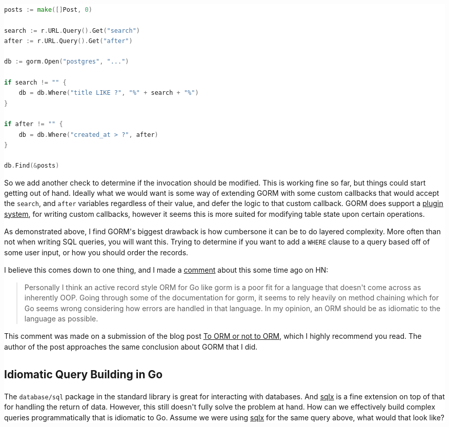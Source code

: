 ```go
posts := make([]Post, 0)

search := r.URL.Query().Get("search")
after := r.URL.Query().Get("after")

db := gorm.Open("postgres", "...")

if search != "" {
    db = db.Where("title LIKE ?", "%" + search + "%")
}

if after != "" {
    db = db.Where("created_at > ?", after)
}

db.Find(&posts)
```

So we add another check to determine if the invocation should be modified. This
is working fine so far, but things could start getting out of hand. Ideally what
we would want is some way of extending GORM with some custom callbacks that
would accept the `search`, and `after` variables regardless of their value, and
defer the logic to that custom callback. GORM does support a
[plugin system](https://gorm.io/docs/write_plugins.html), for writing custom
callbacks, however it seems this is more suited for modifying table state upon
certain operations.

As demonstrated above, I find GORM's biggest drawback is how cumbersone it can
be to do layered complexity. More often than not when writing SQL queries, you
will want this. Trying to determine if you want to add a `WHERE` clause to a
query based off of some user input, or how you should order the records.

I believe this comes down to one thing, and I made a
[comment](https://news.ycombinator.com/item?id=19851753) about this some time
ago on HN:

> Personally I think an active record style ORM for Go like gorm is a poor fit
for a language that doesn't come across as inherently OOP. Going through some
of the documentation for gorm, it seems to rely heavily on method chaining which
for Go seems wrong considering how errors are handled in that language. In my
opinion, an ORM should be as idiomatic to the language as possible.

This comment was made on a submission of the blog post
[To ORM or not to ORM](https://eli.thegreenplace.net/2019/to-orm-or-not-to-orm/),
which I highly recommend you read. The author of the post approaches the same
conclusion about GORM that I did.

## Idiomatic Query Building in Go

The `database/sql` package in the standard library is great for interacting with
databases. And [sqlx](https://github.com/jmoiron/sqlx) is a fine extension on
top of that for handling the return of data. However, this still doesn't fully
solve the problem at hand. How can we effectively build complex queries 
programmatically that is idiomatic to Go. Assume we were using
[sqlx](https://github.com/jmoiron/sqlx) for the same query above, what would
that look like?
